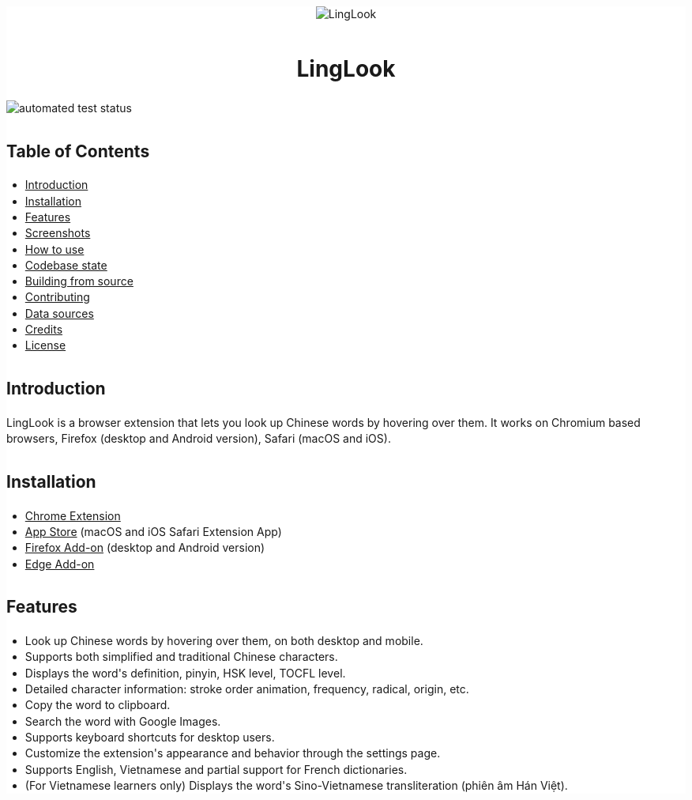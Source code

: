 <div align="center">
  <p>
    <img src="images/linglook.svg" alt="LingLook" width="120" height="120" />
    <h1>LingLook</h1>
  </p>
</div>

![automated test status](https://github.com/ph0ngp/linglook/workflows/CI/badge.svg)

## Table of Contents

- [Introduction](#introduction)
- [Installation](#installation)
- [Features](#features)
- [Screenshots](#screenshots)
- [How to use](#how-to-use)
- [Codebase state](#codebase-state)
- [Building from source](#building-from-source)
- [Contributing](#contributing)
- [Data sources](#data-sources)
- [Credits](#credits)
- [License](#license)

## Introduction

LingLook is a browser extension that lets you look up Chinese words by hovering over them. It works on Chromium based browsers, Firefox (desktop and Android version), Safari (macOS and iOS).

## Installation

- [Chrome Extension](https://chromewebstore.google.com/detail/linglook/iokfkfickldinmejhpfcngiocoedkpkh)
- [App Store](https://apps.apple.com/app/linglook/id6738310788) (macOS and iOS Safari Extension App)
- [Firefox Add-on](https://addons.mozilla.org/firefox/addon/linglook/) (desktop and Android version)
- [Edge Add-on](https://microsoftedge.microsoft.com/addons/detail/hmfcnlmcekaglkfokhajekokgojpeidk)

## Features

- Look up Chinese words by hovering over them, on both desktop and mobile.
- Supports both simplified and traditional Chinese characters.
- Displays the word's definition, pinyin, HSK level, TOCFL level.
- Detailed character information: stroke order animation, frequency, radical, origin, etc.
- Copy the word to clipboard.
- Search the word with Google Images.
- Supports keyboard shortcuts for desktop users.
- Customize the extension's appearance and behavior through the settings page.
- Supports English, Vietnamese and partial support for French dictionaries.
- (For Vietnamese learners only) Displays the word's Sino-Vietnamese transliteration (phiên âm Hán Việt).
